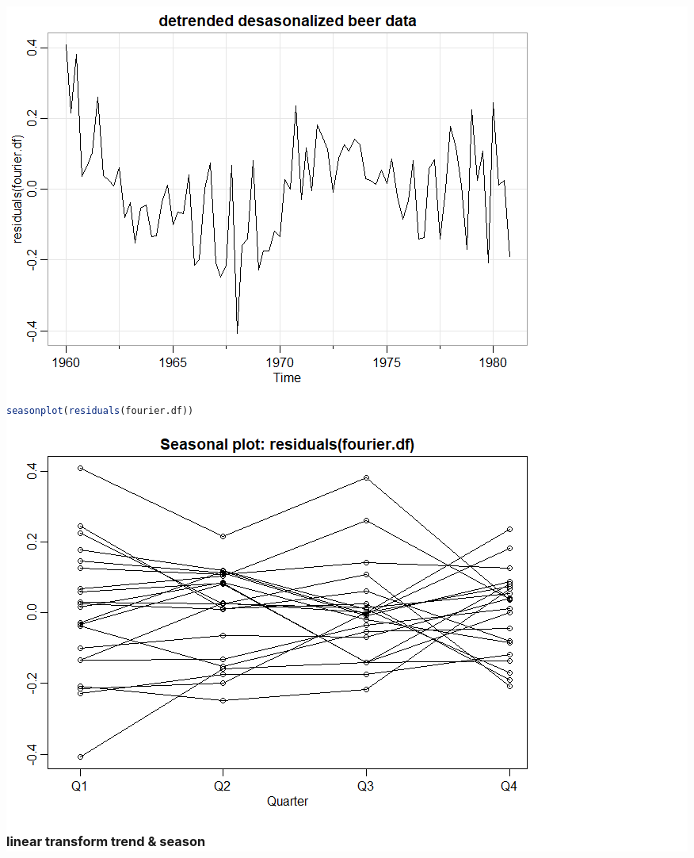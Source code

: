 ![](J-J_files/figure-html/unnamed-chunk-8-2.png)

```r
seasonplot(residuals(fourier.df))
```

![](J-J_files/figure-html/unnamed-chunk-8-3.png)
### linear transform trend & season

